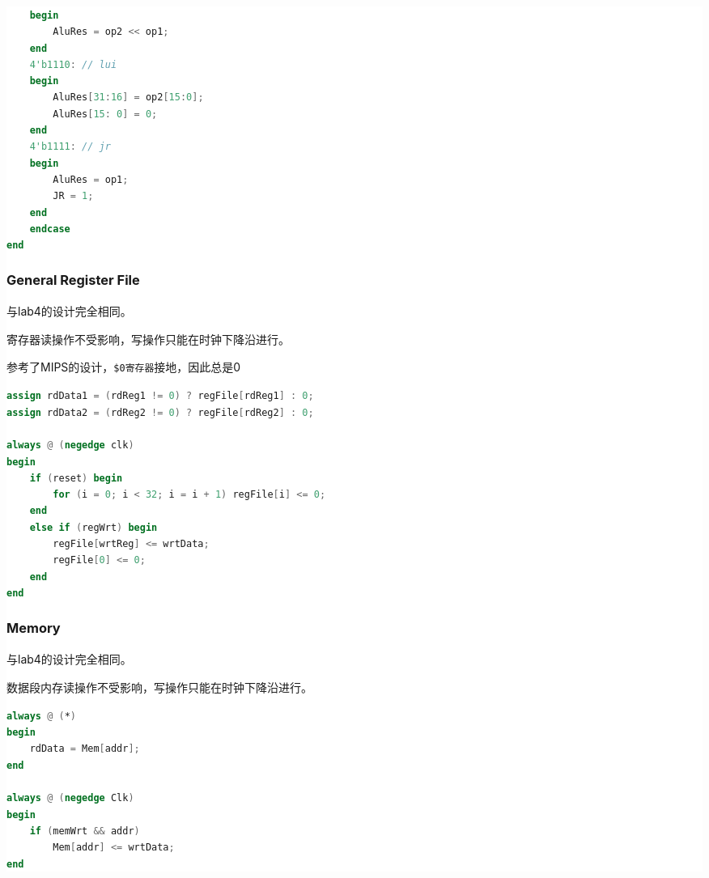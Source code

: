 ```verilog
    begin
        AluRes = op2 << op1;
    end
    4'b1110: // lui
    begin
        AluRes[31:16] = op2[15:0];
        AluRes[15: 0] = 0;
    end
    4'b1111: // jr
    begin
        AluRes = op1;
        JR = 1;
    end
    endcase
end
```

### General Register File  

与lab4的设计完全相同。  

寄存器读操作不受影响，写操作只能在时钟下降沿进行。  

参考了MIPS的设计，`$0寄存器`接地，因此总是0

```verilog
assign rdData1 = (rdReg1 != 0) ? regFile[rdReg1] : 0;
assign rdData2 = (rdReg2 != 0) ? regFile[rdReg2] : 0;

always @ (negedge clk)
begin
    if (reset) begin
        for (i = 0; i < 32; i = i + 1) regFile[i] <= 0;
    end
    else if (regWrt) begin
        regFile[wrtReg] <= wrtData;
        regFile[0] <= 0;
    end
end
```

### Memory  

与lab4的设计完全相同。  

数据段内存读操作不受影响，写操作只能在时钟下降沿进行。

```verilog
always @ (*)
begin
    rdData = Mem[addr];
end

always @ (negedge Clk)
begin
    if (memWrt && addr)
        Mem[addr] <= wrtData;
end
```
